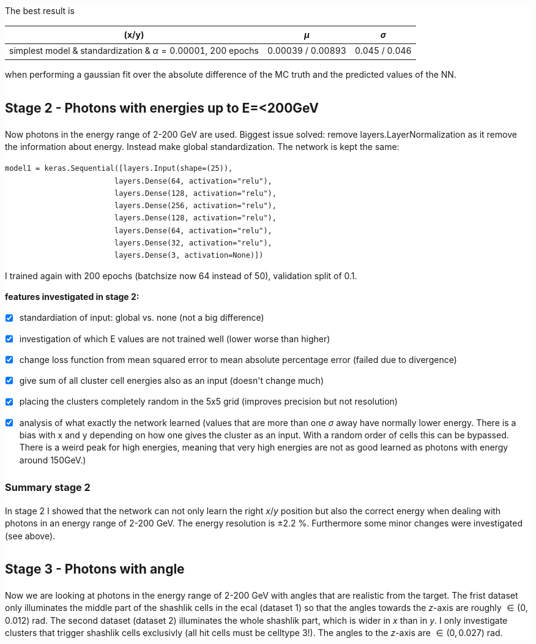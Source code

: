 The best result is 

| (x/y) | $\mu$ | $\sigma$ |
| --- | --- | --- |
| simplest model & standardization & $\alpha=0.00001$, 200 epochs| 0.00039 / 0.00893  | 0.045 / 0.046 |

when performing a gaussian fit over the absolute difference of the MC truth and the predicted values of the NN.

## Stage 2 - Photons with energies up to E=<200GeV

Now photons in the energy range of 2-200 GeV are used. Biggest issue solved: remove layers.LayerNormalization as it remove the information about energy. Instead make global standardization. The network is kept the same:

```
model1 = keras.Sequential([layers.Input(shape=(25)), 
                         layers.Dense(64, activation="relu"), 
                         layers.Dense(128, activation="relu"), 
                         layers.Dense(256, activation="relu"), 
                         layers.Dense(128, activation="relu"), 
                         layers.Dense(64, activation="relu"), 
                         layers.Dense(32, activation="relu"), 
                         layers.Dense(3, activation=None)]) 
```

I trained again with 200 epochs (batchsize now 64 instead of 50), validation split of 0.1.


**features investigated in stage 2:**
- [x] standardiation of input: global vs. none (not a big difference)
- [x] investigation of which E values are not trained well (lower worse than higher) 
- [x] change loss function from mean squared error to mean absolute percentage error (failed due to divergence)
- [x] give sum of all cluster cell energies also as an input (doesn't change much)
- [x] placing the clusters completely random in the 5x5 grid (improves precision but not resolution)
- [x] analysis of what exactly the network learned (values that are more than one $\sigma$ away have normally lower energy. There is a bias with x and y depending on how one gives the cluster as an input. With a random order of cells this can be bypassed. There is a weird peak for high energies, meaning that very high energies are not as good learned as photons with energy around 150GeV.)


### Summary stage 2

In stage 2 I showed that the network can not only learn the right $x/y$ position but also the correct energy when dealing with photons in an energy range of 2-200 GeV. The energy resolution is $\pm 2.2$ %. Furthermore some minor changes were investigated (see above). 

## Stage 3  - Photons with angle

Now we are looking at photons in the energy range of 2-200 GeV with angles that are realistic from the target. The frist dataset only illuminates the middle part of the shashlik cells in the ecal (dataset 1) so that the angles towards the $z$-axis are roughly $\in (0, 0.012)$ rad. The second dataset (dataset 2) illuminates the whole shashlik part, which is wider in $x$ than in $y$. I only investigate clusters that trigger shashlik cells exclusivly (all hit cells must be celltype 3!). The angles to the $z$-axis are $\in (0, 0.027)$ rad.

